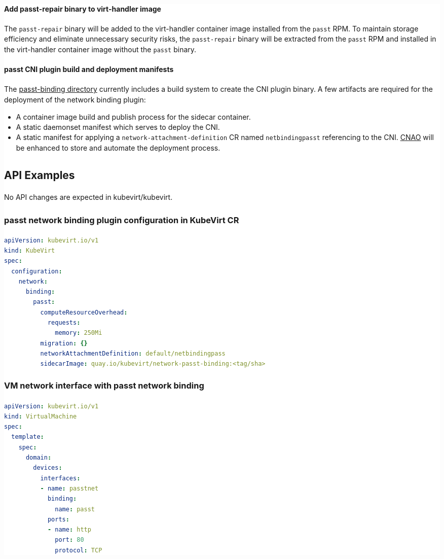 #### Add passt-repair binary to virt-handler image

The `passt-repair` binary will be added to the virt-handler container image installed from the `passt` RPM.
To maintain storage efficiency and eliminate unnecessary security risks, the `passt-repair` binary will be extracted from the `passt` RPM and installed in the virt-handler container image without the `passt` binary.

#### passt CNI plugin build and deployment manifests

The [passt-binding directory](https://github.com/kubevirt/kubevirt/tree/release-1.5/cmd/cniplugins/passt-binding) currently includes a build system to create the CNI plugin binary.
A few artifacts are required for the deployment of the network binding plugin:
- A container image build and publish process for the sidecar container.
- A static daemonset manifest which serves to deploy the CNI.
- A static manifest for applying a `network-attachment-definition` CR named `netbindingpasst` referencing to the CNI.
[CNAO](https://github.com/kubevirt/cluster-network-addons-operator) will be enhanced to store and automate the deployment process.

## API Examples

No API changes are expected in kubevirt/kubevirt.
### passt network binding plugin configuration in KubeVirt CR
```yaml
apiVersion: kubevirt.io/v1
kind: KubeVirt
spec:
  configuration:
    network:
      binding:
        passt:
          computeResourceOverhead:
            requests:
              memory: 250Mi
          migration: {}
          networkAttachmentDefinition: default/netbindingpass
          sidecarImage: quay.io/kubevirt/network-passt-binding:<tag/sha>
```

### VM network interface with passt network binding 

```yaml
apiVersion: kubevirt.io/v1
kind: VirtualMachine
spec:
  template:
    spec:
      domain:
        devices:
          interfaces:
          - name: passtnet
            binding:
              name: passt
            ports:
            - name: http
              port: 80
              protocol: TCP
```
